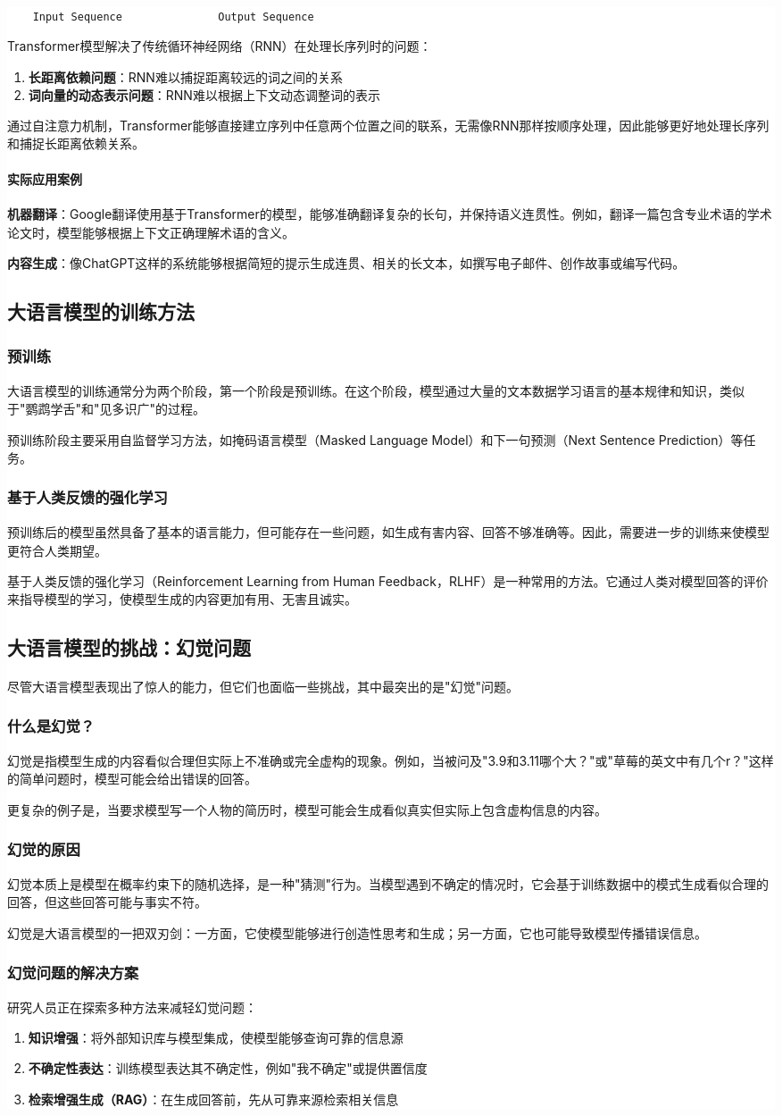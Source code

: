 ```
    Input Sequence               Output Sequence
```

Transformer模型解决了传统循环神经网络（RNN）在处理长序列时的问题：

1. **长距离依赖问题**：RNN难以捕捉距离较远的词之间的关系
2. **词向量的动态表示问题**：RNN难以根据上下文动态调整词的表示

通过自注意力机制，Transformer能够直接建立序列中任意两个位置之间的联系，无需像RNN那样按顺序处理，因此能够更好地处理长序列和捕捉长距离依赖关系。

#### 实际应用案例

**机器翻译**：Google翻译使用基于Transformer的模型，能够准确翻译复杂的长句，并保持语义连贯性。例如，翻译一篇包含专业术语的学术论文时，模型能够根据上下文正确理解术语的含义。

**内容生成**：像ChatGPT这样的系统能够根据简短的提示生成连贯、相关的长文本，如撰写电子邮件、创作故事或编写代码。

## 大语言模型的训练方法

### 预训练

大语言模型的训练通常分为两个阶段，第一个阶段是预训练。在这个阶段，模型通过大量的文本数据学习语言的基本规律和知识，类似于"鹦鹉学舌"和"见多识广"的过程。

预训练阶段主要采用自监督学习方法，如掩码语言模型（Masked Language Model）和下一句预测（Next Sentence Prediction）等任务。

### 基于人类反馈的强化学习

预训练后的模型虽然具备了基本的语言能力，但可能存在一些问题，如生成有害内容、回答不够准确等。因此，需要进一步的训练来使模型更符合人类期望。

基于人类反馈的强化学习（Reinforcement Learning from Human Feedback，RLHF）是一种常用的方法。它通过人类对模型回答的评价来指导模型的学习，使模型生成的内容更加有用、无害且诚实。

## 大语言模型的挑战：幻觉问题

尽管大语言模型表现出了惊人的能力，但它们也面临一些挑战，其中最突出的是"幻觉"问题。

### 什么是幻觉？

幻觉是指模型生成的内容看似合理但实际上不准确或完全虚构的现象。例如，当被问及"3.9和3.11哪个大？"或"草莓的英文中有几个r？"这样的简单问题时，模型可能会给出错误的回答。

更复杂的例子是，当要求模型写一个人物的简历时，模型可能会生成看似真实但实际上包含虚构信息的内容。

### 幻觉的原因

幻觉本质上是模型在概率约束下的随机选择，是一种"猜测"行为。当模型遇到不确定的情况时，它会基于训练数据中的模式生成看似合理的回答，但这些回答可能与事实不符。

幻觉是大语言模型的一把双刃剑：一方面，它使模型能够进行创造性思考和生成；另一方面，它也可能导致模型传播错误信息。

### 幻觉问题的解决方案

研究人员正在探索多种方法来减轻幻觉问题：

1. **知识增强**：将外部知识库与模型集成，使模型能够查询可靠的信息源

2. **不确定性表达**：训练模型表达其不确定性，例如"我不确定"或提供置信度

3. **检索增强生成（RAG）**：在生成回答前，先从可靠来源检索相关信息
